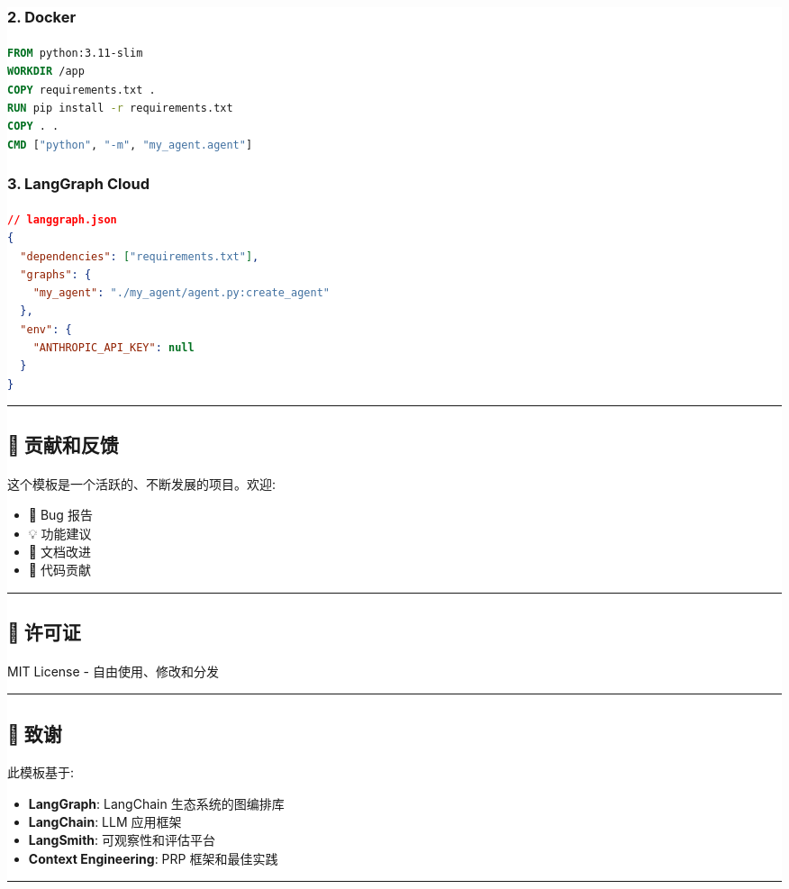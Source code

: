 ### 2. Docker

```dockerfile
FROM python:3.11-slim
WORKDIR /app
COPY requirements.txt .
RUN pip install -r requirements.txt
COPY . .
CMD ["python", "-m", "my_agent.agent"]
```

### 3. LangGraph Cloud

```json
// langgraph.json
{
  "dependencies": ["requirements.txt"],
  "graphs": {
    "my_agent": "./my_agent/agent.py:create_agent"
  },
  "env": {
    "ANTHROPIC_API_KEY": null
  }
}
```

---

## 🤝 贡献和反馈

这个模板是一个活跃的、不断发展的项目。欢迎:

- 🐛 Bug 报告
- 💡 功能建议
- 📝 文档改进
- 🔧 代码贡献

---

## 📄 许可证

MIT License - 自由使用、修改和分发

---

## 🙏 致谢

此模板基于:
- **LangGraph**: LangChain 生态系统的图编排库
- **LangChain**: LLM 应用框架
- **LangSmith**: 可观察性和评估平台
- **Context Engineering**: PRP 框架和最佳实践

---